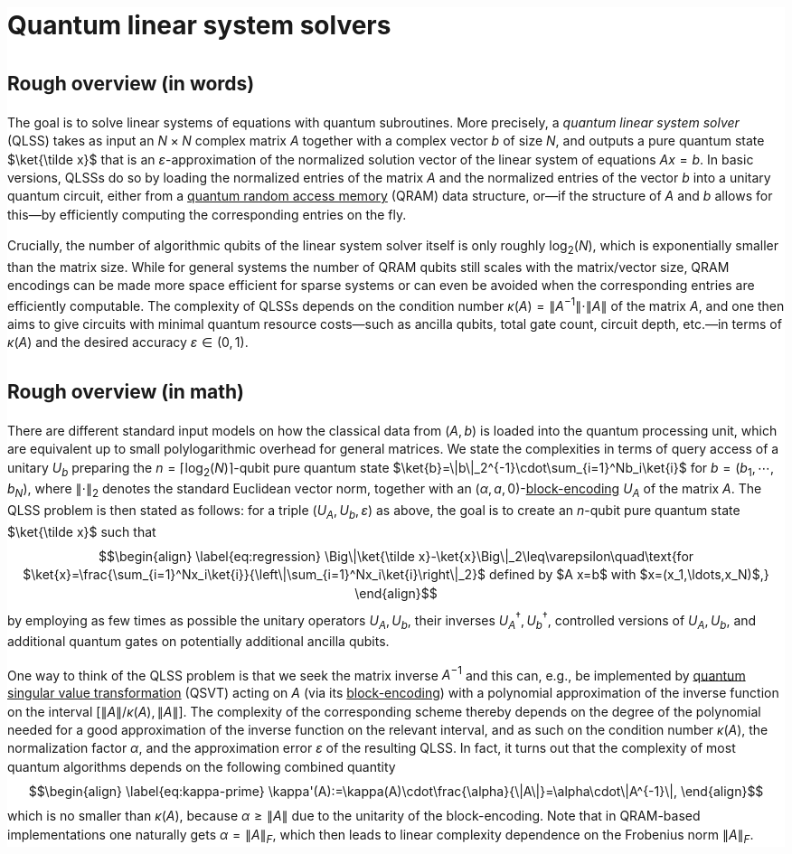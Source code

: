 # Quantum linear system solvers

## Rough overview (in words)

The goal is to solve linear systems of equations with quantum subroutines. More precisely, a *quantum linear system solver* (QLSS) takes as input an $N\times N$ complex matrix $A$ together with a complex vector $b$ of size $N$, and outputs a pure quantum state $\ket{\tilde x}$ that is an $\varepsilon$-approximation of the normalized solution vector of the linear system of equations $Ax=b$. In basic versions, QLSSs do so by loading the normalized entries of the matrix $A$ and the normalized entries of the vector $b$ into a unitary quantum circuit, either from a [quantum random access memory](../quantum-algorithmic-primitives/loading-classical-data/quantum-random-access-memory.md#quantum-random-access-memory) (QRAM) data structure, or—if the structure of $A$ and $b$ allows for this—by efficiently computing the corresponding entries on the fly.


Crucially, the number of algorithmic qubits of the linear system solver itself is only roughly $\log_2(N)$, which is exponentially smaller than the matrix size. While for general systems the number of QRAM qubits still scales with the matrix/vector size, QRAM encodings can be made more space efficient for sparse systems or can even be avoided when the corresponding entries are efficiently computable. The complexity of QLSSs depends on the condition number $\kappa(A)=\left\|A^{-1}\right\|\cdot\|A\|$ of the matrix $A$, and one then aims to give circuits with minimal quantum resource costs—such as ancilla qubits, total gate count, circuit depth, etc.—in terms of $\kappa(A)$ and the desired accuracy $\varepsilon\in(0,1)$.


## Rough overview (in math)

There are different standard input models on how the classical data from $(A,b)$ is loaded into the quantum processing unit, which are equivalent up to small polylogarithmic overhead for general matrices. We state the complexities in terms of query access of a unitary $U_b$ preparing the $n=\lceil\log_2(N)\rceil$-qubit pure quantum state $\ket{b}=\|b\|_2^{-1}\cdot\sum_{i=1}^Nb_i\ket{i}$ for $b=(b_1,\cdots,b_N)$, where $\lVert \cdot \rVert_2$ denotes the standard Euclidean vector norm, together with an $(\alpha,a,0)$-[block-encoding](../quantum-algorithmic-primitives/quantum-linear-algebra/block-encodings.md#block-encodings) $U_A$ of the matrix $A$. The QLSS problem is then stated as follows: for a triple $(U_A,U_b,\varepsilon)$ as above, the goal is to create an $n$-qubit pure quantum state $\ket{\tilde x}$ such that $$\begin{align} \label{eq:regression} \Big\|\ket{\tilde x}-\ket{x}\Big\|_2\leq\varepsilon\quad\text{for $\ket{x}=\frac{\sum_{i=1}^Nx_i\ket{i}}{\left\|\sum_{i=1}^Nx_i\ket{i}\right\|_2}$ defined by $A x=b$ with $x=(x_1,\ldots,x_N)$,} \end{align}$$ by employing as few times as possible the unitary operators $U_A,U_b$, their inverses $U_A^\dagger,U_b^\dagger$, controlled versions of $U_A,U_b$, and additional quantum gates on potentially additional ancilla qubits.


One way to think of the QLSS problem is that we seek the matrix inverse $A^{-1}$ and this can, e.g., be implemented by [quantum singular value transformation](../quantum-algorithmic-primitives/quantum-linear-algebra/quantum-singular-value-transformation.md#quantum-singular-value-transformation) (QSVT) acting on $A$ (via its [block-encoding](../quantum-algorithmic-primitives/quantum-linear-algebra/block-encodings.md#block-encodings)) with a polynomial approximation of the inverse function on the interval $[\|A\|/\kappa(A),\|A\|]$. The complexity of the corresponding scheme thereby depends on the degree of the polynomial needed for a good approximation of the inverse function on the relevant interval, and as such on the condition number $\kappa(A)$, the normalization factor $\alpha$, and the approximation error $\varepsilon$ of the resulting QLSS. In fact, it turns out that the complexity of most quantum algorithms depends on the following combined quantity $$\begin{align} \label{eq:kappa-prime} \kappa'(A):=\kappa(A)\cdot\frac{\alpha}{\|A\|}=\alpha\cdot\|A^{-1}\|, \end{align}$$ which is no smaller than $\kappa(A)$, because $\alpha\geq \|A\|$ due to the unitarity of the block-encoding. Note that in QRAM-based implementations one naturally gets $\alpha=\|A\|_F$, which then leads to linear complexity dependence on the Frobenius norm $\|A\|_F$.


[^1]: This number is derived from applying [@costa2021OptimalLinearSystem Theorem 9] with $\sqrt{2-\sqrt{2}}\times \num{44864} \times \kappa$ steps, each of which incurs one call to the block-encoding, such that the output is guaranteed to have overlap at least $1/\sqrt{2}$ with the ideal state. Eigenstate filtering then succeeds with probability at least $1/2$; accounting for the need to repeat twice on average, one arrives at a constant $\num{117235}$, matching [@jennings2023QLSS Eq. (L2)].